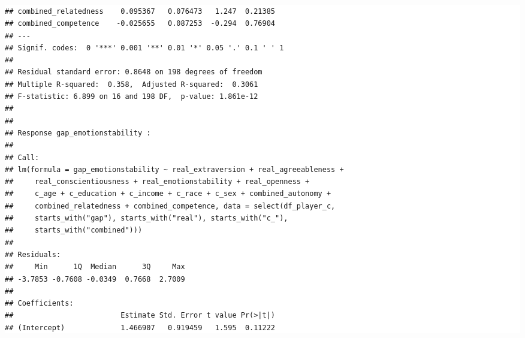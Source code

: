     ## combined_relatedness    0.095367   0.076473   1.247  0.21385    
    ## combined_competence    -0.025655   0.087253  -0.294  0.76904    
    ## ---
    ## Signif. codes:  0 '***' 0.001 '**' 0.01 '*' 0.05 '.' 0.1 ' ' 1
    ## 
    ## Residual standard error: 0.8648 on 198 degrees of freedom
    ## Multiple R-squared:  0.358,  Adjusted R-squared:  0.3061 
    ## F-statistic: 6.899 on 16 and 198 DF,  p-value: 1.861e-12
    ## 
    ## 
    ## Response gap_emotionstability :
    ## 
    ## Call:
    ## lm(formula = gap_emotionstability ~ real_extraversion + real_agreeableness + 
    ##     real_conscientiousness + real_emotionstability + real_openness + 
    ##     c_age + c_education + c_income + c_race + c_sex + combined_autonomy + 
    ##     combined_relatedness + combined_competence, data = select(df_player_c, 
    ##     starts_with("gap"), starts_with("real"), starts_with("c_"), 
    ##     starts_with("combined")))
    ## 
    ## Residuals:
    ##     Min      1Q  Median      3Q     Max 
    ## -3.7853 -0.7608 -0.0349  0.7668  2.7009 
    ## 
    ## Coefficients:
    ##                         Estimate Std. Error t value Pr(>|t|)    
    ## (Intercept)             1.466907   0.919459   1.595  0.11222    